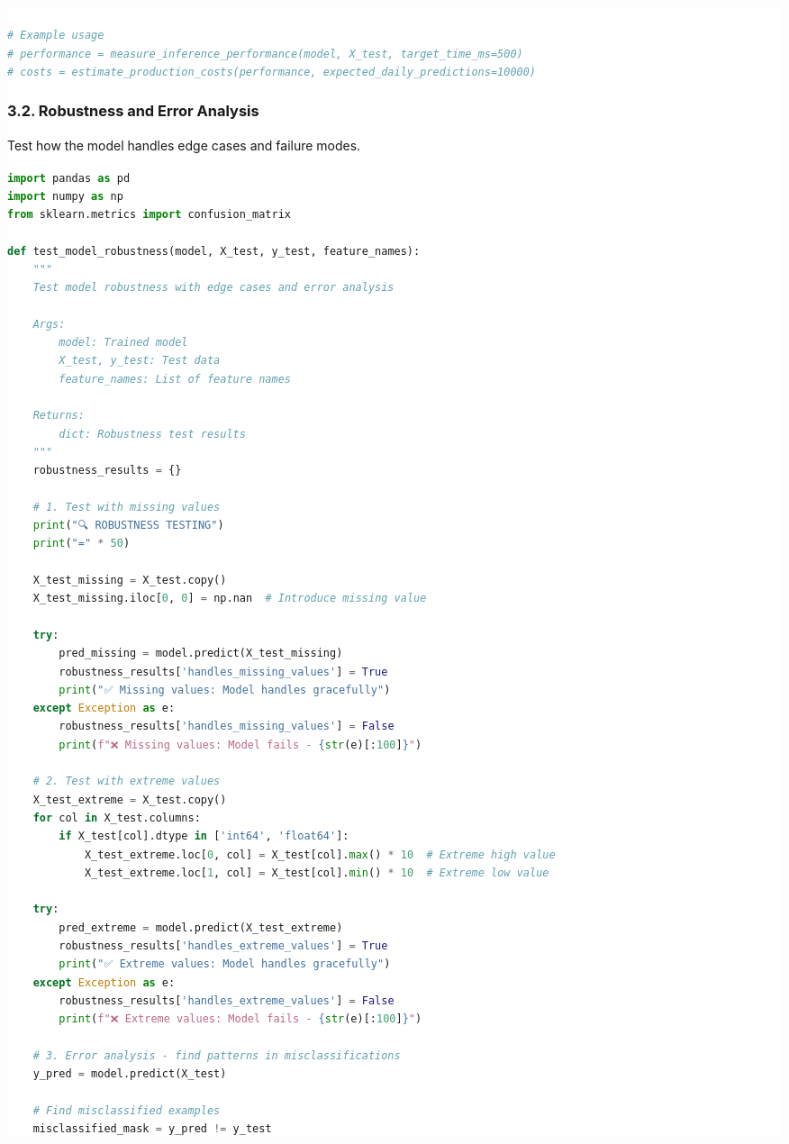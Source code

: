 ```python

# Example usage
# performance = measure_inference_performance(model, X_test, target_time_ms=500)
# costs = estimate_production_costs(performance, expected_daily_predictions=10000)
```

### 3.2. Robustness and Error Analysis

Test how the model handles edge cases and failure modes.

```python
import pandas as pd
import numpy as np
from sklearn.metrics import confusion_matrix

def test_model_robustness(model, X_test, y_test, feature_names):
    """
    Test model robustness with edge cases and error analysis
    
    Args:
        model: Trained model
        X_test, y_test: Test data
        feature_names: List of feature names
    
    Returns:
        dict: Robustness test results
    """
    robustness_results = {}
    
    # 1. Test with missing values
    print("🔍 ROBUSTNESS TESTING")
    print("=" * 50)
    
    X_test_missing = X_test.copy()
    X_test_missing.iloc[0, 0] = np.nan  # Introduce missing value
    
    try:
        pred_missing = model.predict(X_test_missing)
        robustness_results['handles_missing_values'] = True
        print("✅ Missing values: Model handles gracefully")
    except Exception as e:
        robustness_results['handles_missing_values'] = False
        print(f"❌ Missing values: Model fails - {str(e)[:100]}")
    
    # 2. Test with extreme values
    X_test_extreme = X_test.copy()
    for col in X_test.columns:
        if X_test[col].dtype in ['int64', 'float64']:
            X_test_extreme.loc[0, col] = X_test[col].max() * 10  # Extreme high value
            X_test_extreme.loc[1, col] = X_test[col].min() * 10  # Extreme low value
    
    try:
        pred_extreme = model.predict(X_test_extreme)
        robustness_results['handles_extreme_values'] = True
        print("✅ Extreme values: Model handles gracefully")
    except Exception as e:
        robustness_results['handles_extreme_values'] = False
        print(f"❌ Extreme values: Model fails - {str(e)[:100]}")
    
    # 3. Error analysis - find patterns in misclassifications
    y_pred = model.predict(X_test)
    
    # Find misclassified examples
    misclassified_mask = y_pred != y_test
```